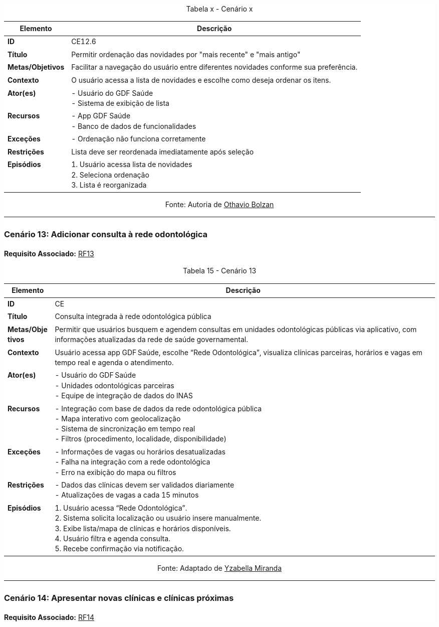 <p align="center">Tabela x - Cenário x</p>

| Elemento        | Descrição |
|-----------------|-----------|
| **ID**          | CE12.6 |
| **Título**      | Permitir ordenação das novidades por "mais recente" e "mais antigo" |
| **Metas/Objetivos** | Facilitar a navegação do usuário entre diferentes novidades conforme sua preferência. |
| **Contexto**    | O usuário acessa a lista de novidades e escolhe como deseja ordenar os itens. |
| **Ator(es)**    | - Usuário do GDF Saúde <br> - Sistema de exibição de lista |
| **Recursos**    | - App GDF Saúde <br> - Banco de dados de funcionalidades |
| **Exceções**    | - Ordenação não funciona corretamente |
| **Restrições**  | Lista deve ser reordenada imediatamente após seleção |
| **Episódios**   | 1. Usuário acessa lista de novidades <br> 2. Seleciona ordenação <br> 3. Lista é reorganizada |

<p align="center">Fonte: Autoria de <a href="https://github.com/bolzanMGB">Othavio Bolzan</a></p>

---

### Cenário 13: Adicionar consulta à rede odontológica  
**Requisito Associado:** [RF13](../../../elicitacao/requisitos_finais/#RF13)  

<p align="center">Tabela 15 - Cenário 13</p>

| Elemento        | Descrição                                                                                                                                                                                                                                          |
|-----------------|----------------------------------------------------------------------------------------------------------------------------------------------------------------------------------------------------------------------------------------------------|
|**ID**|  <a id="CE">CE</a>  |
| **Título** <a id="CE13"></a>          | Consulta integrada à rede odontológica pública                                                                                                                                                                                                      |
| **Metas/Objetivos** | Permitir que usuários busquem e agendem consultas em unidades odontológicas públicas via aplicativo, com informações atualizadas da rede de saúde governamental.                                                                                     |
| **Contexto**        | Usuário acessa app GDF Saúde, escolhe “Rede Odontológica”, visualiza clínicas parceiras, horários e vagas em tempo real e agenda o atendimento.                                                                                                       |
| **Ator(es)**        | - Usuário do GDF Saúde<br>- Unidades odontológicas parceiras<br>- Equipe de integração de dados do INAS                                                                                                      |
| **Recursos**        | - Integração com base de dados da rede odontológica pública<br>- Mapa interativo com geolocalização<br>- Sistema de sincronização em tempo real<br>- Filtros (procedimento, localidade, disponibilidade)                                                |
| **Exceções**        | - Informações de vagas ou horários desatualizadas<br>- Falha na integração com a rede odontológica<br>- Erro na exibição do mapa ou filtros                                                                                                         |
| **Restrições**      | - Dados das clínicas devem ser validados diariamente<br>- Atualizações de vagas a cada 15 minutos                                                                                                                                                    |
| **Episódios**       | 1. Usuário acessa “Rede Odontológica”.<br>2. Sistema solicita localização ou usuário insere manualmente.<br>3. Exibe lista/mapa de clínicas e horários disponíveis.<br>4. Usuário filtra e agenda consulta.<br>5. Recebe confirmação via notificação. |

<p align="center">Fonte: Adaptado de <a href="https://github.com/redjsun" target="_blank">Yzabella Miranda</a></p>

---

### Cenário 14: Apresentar novas clínicas e clínicas próximas  
**Requisito Associado:** [RF14](../../../elicitacao/requisitos_finais/#RF14)  

